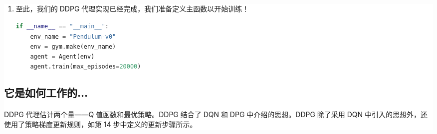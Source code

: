 1.  至此，我们的 DDPG 代理实现已经完成，我们准备定义主函数以开始训练！

    ```py
    if __name__ == "__main__":
        env_name = "Pendulum-v0"
        env = gym.make(env_name)
        agent = Agent(env)
        agent.train(max_episodes=20000)
    ```

## 它是如何工作的…

DDPG 代理估计两个量——Q 值函数和最优策略。DDPG 结合了 DQN 和 DPG 中介绍的思想。DDPG 除了采用 DQN 中引入的思想外，还使用了策略梯度更新规则，如第 14 步中定义的更新步骤所示。
